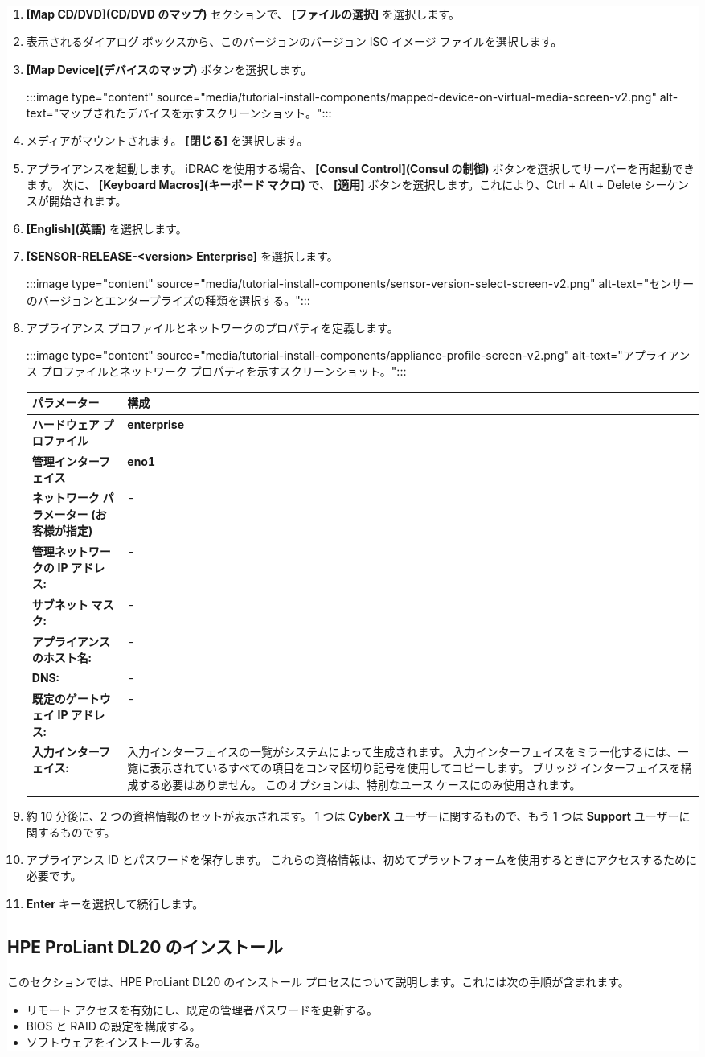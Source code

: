 1. **[Map CD/DVD]\(CD/DVD のマップ\)** セクションで、 **[ファイルの選択]** を選択します。

1. 表示されるダイアログ ボックスから、このバージョンのバージョン ISO イメージ ファイルを選択します。

1. **[Map Device]\(デバイスのマップ\)** ボタンを選択します。

   :::image type="content" source="media/tutorial-install-components/mapped-device-on-virtual-media-screen-v2.png" alt-text="マップされたデバイスを示すスクリーンショット。":::

1. メディアがマウントされます。 **[閉じる]** を選択します。

1. アプライアンスを起動します。 iDRAC を使用する場合、 **[Consul Control]\(Consul の制御\)** ボタンを選択してサーバーを再起動できます。 次に、 **[Keyboard Macros]\(キーボード マクロ\)** で、 **[適用]** ボタンを選択します。これにより、Ctrl + Alt + Delete シーケンスが開始されます。

1. **[English]\(英語\)** を選択します。

1. **[SENSOR-RELEASE-\<version\> Enterprise]** を選択します。

   :::image type="content" source="media/tutorial-install-components/sensor-version-select-screen-v2.png" alt-text="センサーのバージョンとエンタープライズの種類を選択する。":::

1. アプライアンス プロファイルとネットワークのプロパティを定義します。

   :::image type="content" source="media/tutorial-install-components/appliance-profile-screen-v2.png" alt-text="アプライアンス プロファイルとネットワーク プロパティを示すスクリーンショット。":::

   | パラメーター | 構成 |
   |--|--|
   | **ハードウェア プロファイル** | **enterprise** |
   | **管理インターフェイス** | **eno1** |
   | **ネットワーク パラメーター (お客様が指定)** | - |
   |**管理ネットワークの IP アドレス:** | - |
   | **サブネット マスク:** | - |
   | **アプライアンスのホスト名:** | - |
   | **DNS:** | - |
   | **既定のゲートウェイ IP アドレス:** | - |
   | **入力インターフェイス:** |  入力インターフェイスの一覧がシステムによって生成されます。 入力インターフェイスをミラー化するには、一覧に表示されているすべての項目をコンマ区切り記号を使用してコピーします。 ブリッジ インターフェイスを構成する必要はありません。 このオプションは、特別なユース ケースにのみ使用されます。 |

1. 約 10 分後に、2 つの資格情報のセットが表示されます。 1 つは **CyberX** ユーザーに関するもので、もう 1 つは **Support** ユーザーに関するものです。  

1. アプライアンス ID とパスワードを保存します。 これらの資格情報は、初めてプラットフォームを使用するときにアクセスするために必要です。

1. **Enter** キーを選択して続行します。

## <a name="hpe-proliant-dl20-installation"></a>HPE ProLiant DL20 のインストール

このセクションでは、HPE ProLiant DL20 のインストール プロセスについて説明します。これには次の手順が含まれます。

- リモート アクセスを有効にし、既定の管理者パスワードを更新する。
- BIOS と RAID の設定を構成する。
- ソフトウェアをインストールする。
